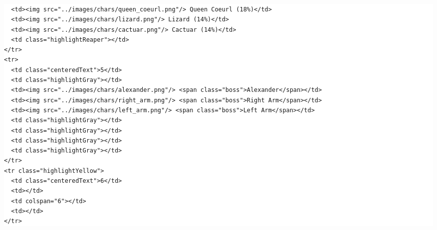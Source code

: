       <td><img src="../images/chars/queen_coeurl.png"/> Queen Coeurl (18%)</td>
      <td><img src="../images/chars/lizard.png"/> Lizard (14%)</td>
      <td><img src="../images/chars/cactuar.png"/> Cactuar (14%)</td>
      <td class="highlightReaper"></td>
    </tr>
    <tr>
      <td class="centeredText">5</td>
      <td class="highlightGray"></td>
      <td><img src="../images/chars/alexander.png"/> <span class="boss">Alexander</span></td>
      <td><img src="../images/chars/right_arm.png"/> <span class="boss">Right Arm</span></td>
      <td><img src="../images/chars/left_arm.png"/> <span class="boss">Left Arm</span></td>
      <td class="highlightGray"></td>
      <td class="highlightGray"></td>
      <td class="highlightGray"></td>
      <td class="highlightGray"></td>
    </tr>
    <tr class="highlightYellow">
      <td class="centeredText">6</td>
      <td></td>
      <td colspan="6"></td>
      <td></td>
    </tr>
  </tbody>
</table>
